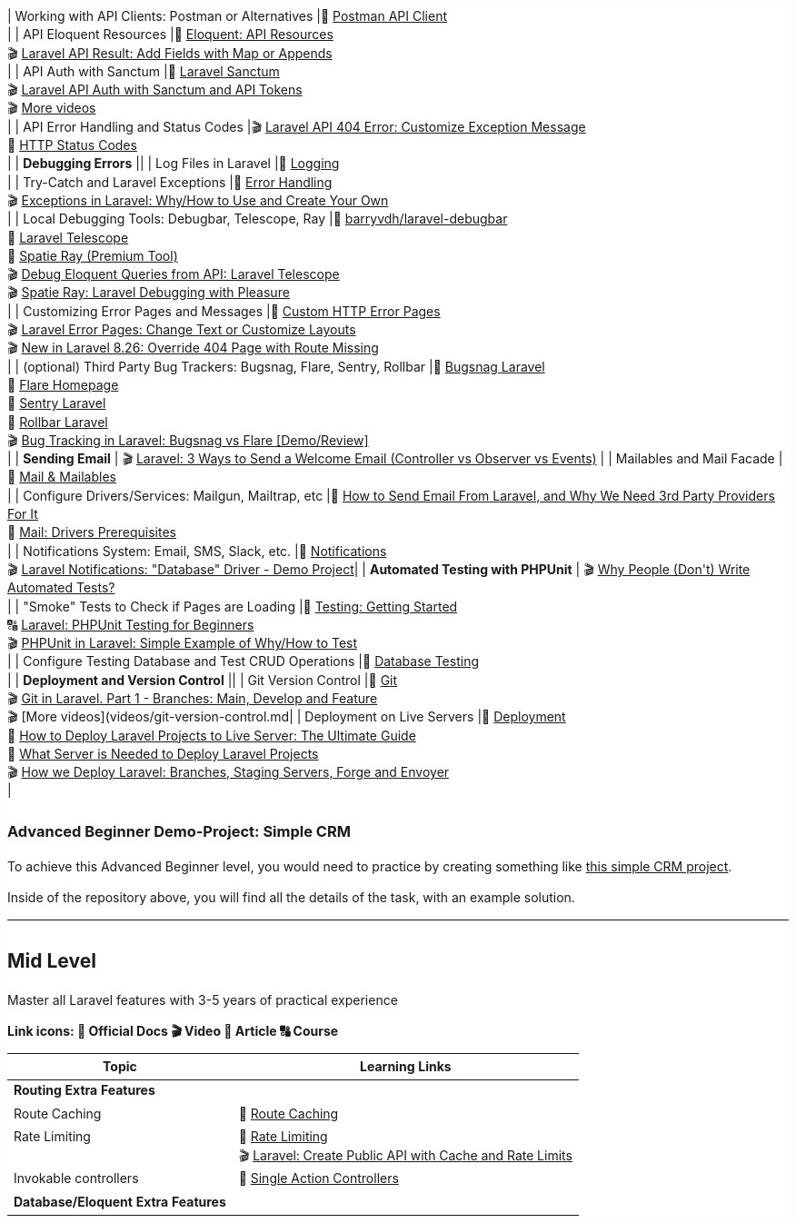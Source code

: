 | Working with API Clients: Postman or Alternatives |:book: [Postman API Client](https://www.postman.com/product/api-client/) <br>|
| API Eloquent Resources |:book: [Eloquent: API Resources](https://laravel.com/docs/8.x/eloquent-resources) <br> :clapper: [Laravel API Result: Add Fields with Map or Appends](https://www.youtube.com/watch?v=FNU3gYgiEgQ) <br>|
| API Auth with Sanctum |:book: [Laravel Sanctum](https://laravel.com/docs/8.x/sanctum) <br> :clapper: [Laravel API Auth with Sanctum and API Tokens](https://www.youtube.com/watch?v=gyWLxpYWxFQ)<br> :clapper: [More videos](videos/api-auth-with-sanctum.md)<br>|
| API Error Handling and Status Codes |:clapper: [Laravel API 404 Error: Customize Exception Message](https://www.youtube.com/watch?v=SlBJrLnyoMk) <br>:page_facing_up: [HTTP Status Codes](https://httpstatuses.com/) <br>|
| **Debugging Errors** ||
| Log Files in Laravel |:book: [Logging](https://laravel.com/docs/8.x/logging) <br>|
| Try-Catch and Laravel Exceptions |:book: [Error Handling](https://laravel.com/docs/8.x/errors) <br>:clapper: [Exceptions in Laravel: Why/How to Use and Create Your Own](https://www.youtube.com/watch?v=RTTXZVIL6tw) <br>|
| Local Debugging Tools: Debugbar, Telescope, Ray |:book: [barryvdh/laravel-debugbar](https://github.com/barryvdh/laravel-debugbar) <br>:book: [Laravel Telescope](https://laravel.com/docs/8.x/telescope) <br>:book: [Spatie Ray (Premium Tool)](https://myray.app/) <br>:clapper: [Debug Eloquent Queries from API: Laravel Telescope](https://www.youtube.com/watch?v=SR3RzIfeozI) <br>:clapper: [Spatie Ray: Laravel Debugging with Pleasure](https://www.youtube.com/watch?v=n4pMxyAXeqY) <br>|
| Customizing Error Pages and Messages |:book: [Custom HTTP Error Pages](https://laravel.com/docs/8.x/errors#custom-http-error-pages) <br>:clapper: [Laravel Error Pages: Change Text or Customize Layouts](https://www.youtube.com/watch?v=iMAFUi6Z57k) <br> :clapper: [New in Laravel 8.26: Override 404 Page with Route Missing](https://www.youtube.com/watch?v=nvDCQDkcjN0) <br>|
| (optional) Third Party Bug Trackers: Bugsnag, Flare, Sentry, Rollbar |:book: [Bugsnag Laravel](https://docs.bugsnag.com/platforms/php/laravel/) <br>:book: [Flare Homepage](https://flareapp.io/) <br>:book: [Sentry Laravel](https://docs.sentry.io/platforms/php/guides/laravel/) <br>:book: [Rollbar Laravel](https://docs.rollbar.com/docs/laravel) <br>:clapper: [Bug Tracking in Laravel: Bugsnag vs Flare [Demo/Review]](https://www.youtube.com/watch?v=88UqUXhWwGA) <br>|
| **Sending Email** | :clapper: [Laravel: 3 Ways to Send a Welcome Email (Controller vs Observer vs Events)](https://www.youtube.com/watch?v=ZWzH6SOzjhI) |
| Mailables and Mail Facade |:book: [Mail & Mailables](https://laravel.com/docs/8.x/mail) <br>|
| Configure Drivers/Services: Mailgun, Mailtrap, etc |:page_facing_up: [How to Send Email From Laravel, and Why We Need 3rd Party Providers For It](https://laraveldaily.com/how-to-send-email-from-laravel-and-why-we-need-3rd-party-providers-for-it/) <br>:book: [Mail: Drivers Prerequisites](https://laravel.com/docs/8.x/mail#driver-prerequisites) <br>|
| Notifications System: Email, SMS, Slack, etc. |:book: [Notifications](https://laravel.com/docs/8.x/notifications) <br> :clapper: [Laravel Notifications: "Database" Driver - Demo Project](https://www.youtube.com/watch?v=5DREuAvFnps)|
| **Automated Testing with PHPUnit** | :clapper: [Why People (Don't) Write Automated Tests?](https://www.youtube.com/watch?v=aKgUkYVvqFE) <br>|
| "Smoke" Tests to Check if Pages are Loading |:book: [Testing: Getting Started](https://laravel.com/docs/8.x/testing) <br>:capital_abcd: [Laravel: PHPUnit Testing for Beginners](https://laraveldaily.teachable.com/p/laravel-phpunit-testing-for-beginners) <br> :clapper: [PHPUnit in Laravel: Simple Example of Why/How to Test](https://www.youtube.com/watch?v=DRhhfy2sG1E) <br> |
| Configure Testing Database and Test CRUD Operations |:book: [Database Testing](https://laravel.com/docs/8.x/database-testing) <br>|
| **Deployment and Version Control** ||
| Git Version Control |:book: [Git](https://git-scm.com/) <br>:clapper: [Git in Laravel. Part 1 - Branches: Main, Develop and Feature](https://www.youtube.com/watch?v=AmScEC-_72I) <br> :clapper: [More videos](videos/git-version-control.md|
| Deployment on Live Servers |:book: [Deployment](https://laravel.com/docs/8.x/deployment) <br>:page_facing_up: [How to Deploy Laravel Projects to Live Server: The Ultimate Guide](https://laraveldaily.com/how-to-deploy-laravel-projects-to-live-server-the-ultimate-guide/) <br>:page_facing_up: [What Server is Needed to Deploy Laravel Projects](https://laraveldaily.com/what-server-is-needed-to-deploy-laravel-projects/) <br>:clapper: [How we Deploy Laravel: Branches, Staging Servers, Forge and Envoyer](https://www.youtube.com/watch?v=8DVuVftFZcQ) <br>|


### Advanced Beginner Demo-Project: Simple CRM

To achieve this Advanced Beginner level, you would need to practice by creating something like [this simple CRM project](https://github.com/LaravelDaily/Laravel-Roadmap-Advanced-Beginner-Challenge).

Inside of the repository above, you will find all the details of the task, with an example solution.

-----

## Mid Level
Master all Laravel features with 3-5 years of practical experience

__Link icons: :book: Official Docs :clapper: Video :page_facing_up: Article :capital_abcd: Course__ 

| Topic | Learning Links |
| ----- | ----- |
| **Routing Extra Features** ||
| Route Caching |:book: [Route Caching](https://laravel.com/docs/8.x/routing#route-caching) <br>|
| Rate Limiting |:book: [Rate Limiting](https://laravel.com/docs/8.x/routing#rate-limiting) <br>:clapper: [Laravel: Create Public API with Cache and Rate Limits](https://www.youtube.com/watch?v=vrLcCxWlxOk) <br>|
| Invokable controllers |:book: [Single Action Controllers](https://laravel.com/docs/8.x/controllers#single-action-controllers) <br>|
| **Database/Eloquent Extra Features** ||